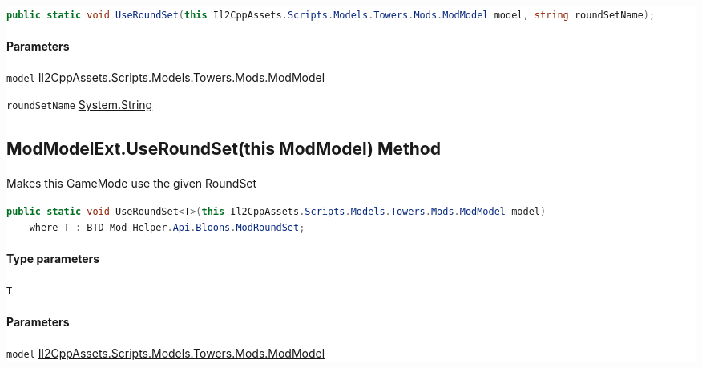 ```csharp
public static void UseRoundSet(this Il2CppAssets.Scripts.Models.Towers.Mods.ModModel model, string roundSetName);
```
#### Parameters

<a name='BTD_Mod_Helper.Extensions.ModModelExt.UseRoundSet(thisIl2CppAssets.Scripts.Models.Towers.Mods.ModModel,string).model'></a>

`model` [Il2CppAssets.Scripts.Models.Towers.Mods.ModModel](https://docs.microsoft.com/en-us/dotnet/api/Il2CppAssets.Scripts.Models.Towers.Mods.ModModel 'Il2CppAssets.Scripts.Models.Towers.Mods.ModModel')

<a name='BTD_Mod_Helper.Extensions.ModModelExt.UseRoundSet(thisIl2CppAssets.Scripts.Models.Towers.Mods.ModModel,string).roundSetName'></a>

`roundSetName` [System.String](https://docs.microsoft.com/en-us/dotnet/api/System.String 'System.String')

<a name='BTD_Mod_Helper.Extensions.ModModelExt.UseRoundSet_T_(thisIl2CppAssets.Scripts.Models.Towers.Mods.ModModel)'></a>

## ModModelExt.UseRoundSet<T>(this ModModel) Method

Makes this GameMode use the given RoundSet

```csharp
public static void UseRoundSet<T>(this Il2CppAssets.Scripts.Models.Towers.Mods.ModModel model)
    where T : BTD_Mod_Helper.Api.Bloons.ModRoundSet;
```
#### Type parameters

<a name='BTD_Mod_Helper.Extensions.ModModelExt.UseRoundSet_T_(thisIl2CppAssets.Scripts.Models.Towers.Mods.ModModel).T'></a>

`T`
#### Parameters

<a name='BTD_Mod_Helper.Extensions.ModModelExt.UseRoundSet_T_(thisIl2CppAssets.Scripts.Models.Towers.Mods.ModModel).model'></a>

`model` [Il2CppAssets.Scripts.Models.Towers.Mods.ModModel](https://docs.microsoft.com/en-us/dotnet/api/Il2CppAssets.Scripts.Models.Towers.Mods.ModModel 'Il2CppAssets.Scripts.Models.Towers.Mods.ModModel')